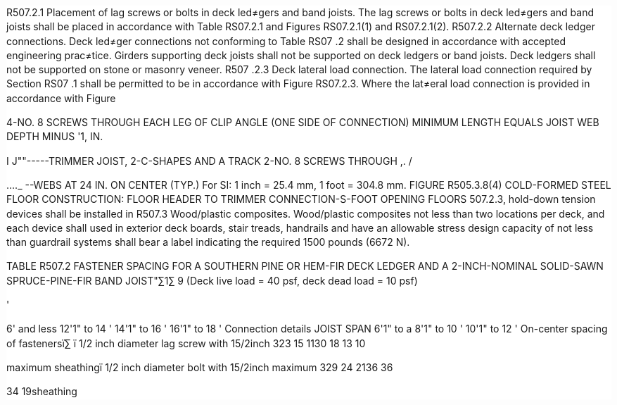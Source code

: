 R507.2.1 Placement of lag screws or bolts in deck led≠gers and band joists. The lag screws or bolts in deck led≠gers and band joists shall be placed in accordance with Table RS07.2.1 and Figures RS07.2.1(1) and RS07.2.1(2).
R507.2.2 Alternate deck ledger connections. Deck led≠ger connections not conforming to Table RS07 .2 shall be designed in accordance with accepted engineering prac≠tice. Girders supporting deck joists shall not be supported on deck ledgers or band joists. Deck ledgers shall not be supported on stone or masonry veneer.
R507 .2.3 Deck lateral load connection. The lateral load connection required by Section RS07 .1 shall be permitted to be in accordance with Figure RS07.2.3. Where the lat≠eral load connection is provided in accordance with Figure


4-NO. 8 SCREWS THROUGH EACH LEG OF CLIP ANGLE (ONE SIDE OF CONNECTION) MINIMUM LENGTH EQUALS JOIST WEB DEPTH MINUS '1, IN.

I
J""-----TRIMMER JOIST,
2-C-SHAPES AND A TRACK
2-NO. 8 SCREWS THROUGH
,. /

...._ --WEBS AT 24 IN. ON CENTER (TYP.)
For SI: 1 inch = 25.4 mm, 1 foot = 304.8 mm.
FIGURE R505.3.8(4) COLD-FORMED STEEL FLOOR CONSTRUCTION: FLOOR HEADER TO TRIMMER CONNECTION-S-FOOT OPENING FLOORS
507.2.3, hold-down tension devices shall be installed in R507.3 Wood/plastic composites. Wood/plastic composites
not less than two locations per deck, and each device shall used in exterior deck boards, stair treads, handrails and
have an allowable stress design capacity of not less than guardrail systems shall bear a label indicating the required
1500 pounds (6672 N).

TABLE R507.2
FASTENER SPACING FOR A SOUTHERN PINE OR HEM-FIR DECK LEDGER AND
A 2-INCH-NOMINAL SOLID-SAWN SPRUCE-PINE-FIR BAND JOIST"∑1∑ 9
(Deck live load = 40 psf, deck dead load = 10 psf)

'

6' and less
12'1" to 14 ' 14'1" to 16 ' 16'1" to 18 ' Connection details
JOIST SPAN
6'1" to a 8'1" to 10 ' 10'1" to 12 '
On-center spacing of fastenersï∑ ï
1/2 inch diameter lag screw with 15/2inch
323 15 1130
18
13 10

maximum sheathingï 1/2 inch diameter bolt with 15/2inch maximum
329 24 2136 36

34
19sheathing
